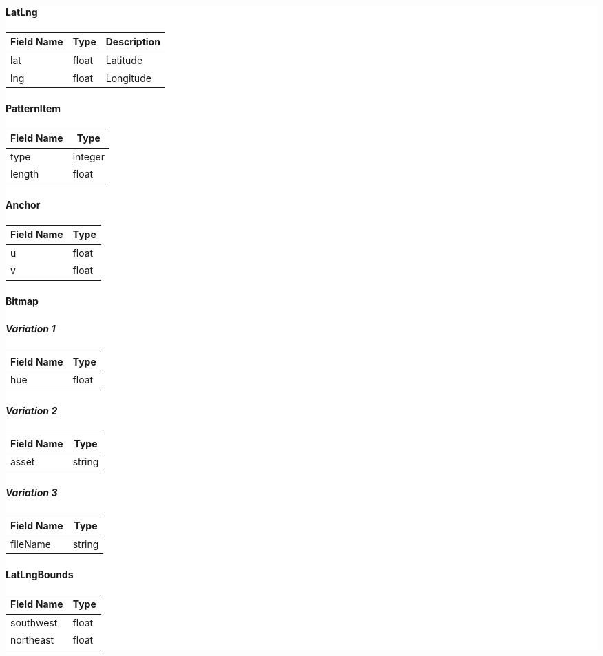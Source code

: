 
#### LatLng

| Field Name | Type  | Description |
|------------|-------|-------------|
| lat        | float | Latitude    |
| lng        | float | Longitude   |

#### PatternItem

| Field Name | Type    |
|------------|---------|
| type       | integer |
| length     | float   |

#### Anchor

| Field Name | Type  |
|------------|-------|
| u          | float |
| v          | float |

#### Bitmap

##### Variation 1

| Field Name | Type  |
|------------|-------|
| hue        | float |

##### Variation 2

| Field Name | Type   |
|------------|--------|
| asset      | string |

##### Variation 3

| Field Name | Type   |
|------------|--------|
| fileName   | string |

#### LatLngBounds

| Field Name | Type  |
|------------|-------|
| southwest  | float |
| northeast  | float |
